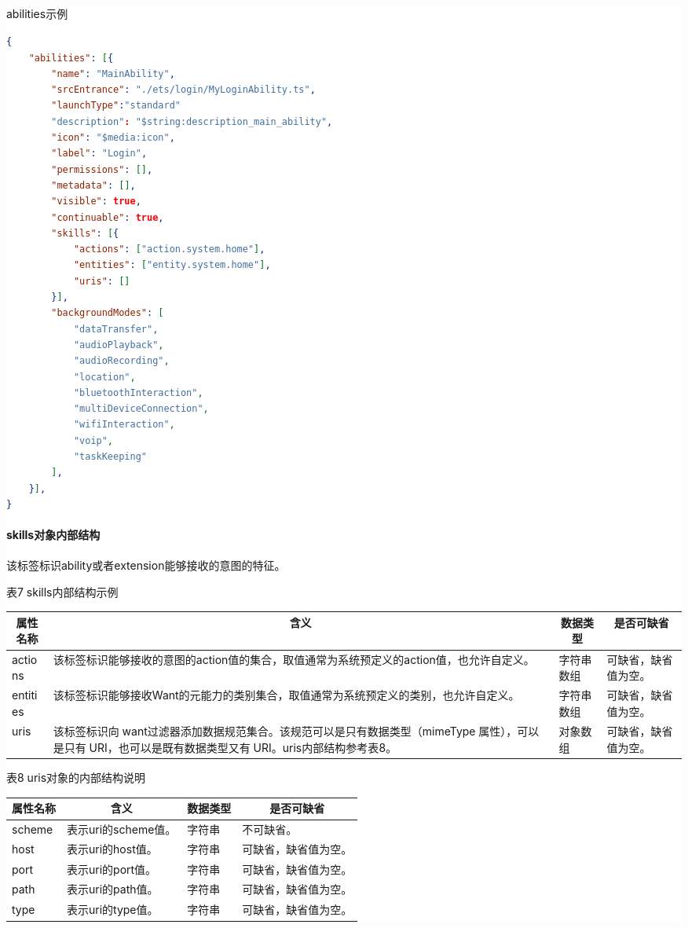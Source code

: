 abilities示例

```json
{
    "abilities": [{
        "name": "MainAbility",
        "srcEntrance": "./ets/login/MyLoginAbility.ts",
        "launchType":"standard"
        "description": "$string:description_main_ability",
        "icon": "$media:icon",
        "label": "Login",
        "permissions": [],
        "metadata": [],
        "visible": true,
        "continuable": true,
        "skills": [{
            "actions": ["action.system.home"],
            "entities": ["entity.system.home"],
            "uris": []
        }],
        "backgroundModes": [
            "dataTransfer",
            "audioPlayback",
            "audioRecording",
            "location",
            "bluetoothInteraction",
            "multiDeviceConnection",
            "wifiInteraction",
            "voip",
            "taskKeeping"
        ],
    }],
}
```

#### skills对象内部结构

该标签标识ability或者extension能够接收的意图的特征。

表7 skills内部结构示例

| 属性名称 | 含义                                                         | 数据类型   | 是否可缺省           |
| -------- | ------------------------------------------------------------ | ---------- | -------------------- |
| actions  | 该标签标识能够接收的意图的action值的集合，取值通常为系统预定义的action值，也允许自定义。 | 字符串数组 | 可缺省，缺省值为空。 |
| entities | 该标签标识能够接收Want的元能力的类别集合，取值通常为系统预定义的类别，也允许自定义。 | 字符串数组 | 可缺省，缺省值为空。 |
| uris     | 该标签标识向 want过滤器添加数据规范集合。该规范可以是只有数据类型（mimeType 属性），可以是只有 URI，也可以是既有数据类型又有 URI。uris内部结构参考表8。 | 对象数组   | 可缺省，缺省值为空。 |

表8 uris对象的内部结构说明

| 属性名称 | 含义                | 数据类型 | 是否可缺省           |
| -------- | ------------------- | -------- | -------------------- |
| scheme   | 表示uri的scheme值。 | 字符串   | 不可缺省。           |
| host     | 表示uri的host值。   | 字符串   | 可缺省，缺省值为空。 |
| port     | 表示uri的port值。   | 字符串   | 可缺省，缺省值为空。 |
| path     | 表示uri的path值。   | 字符串   | 可缺省，缺省值为空。 |
| type     | 表示uri的type值。   | 字符串   | 可缺省，缺省值为空。 |
